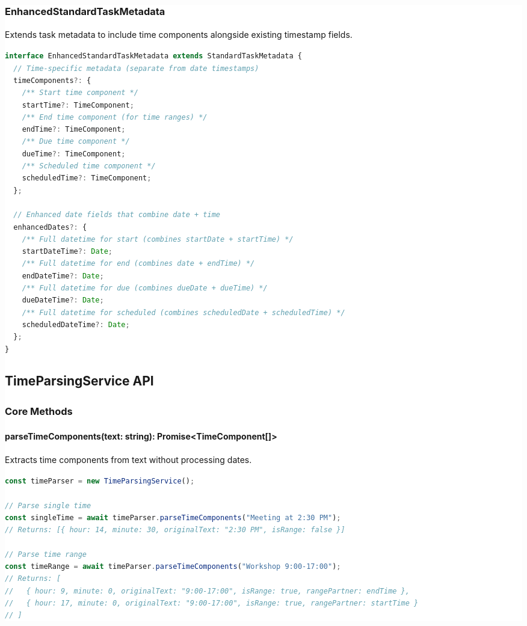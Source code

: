 ### EnhancedStandardTaskMetadata

Extends task metadata to include time components alongside existing timestamp fields.

```typescript
interface EnhancedStandardTaskMetadata extends StandardTaskMetadata {
  // Time-specific metadata (separate from date timestamps)
  timeComponents?: {
    /** Start time component */
    startTime?: TimeComponent;
    /** End time component (for time ranges) */
    endTime?: TimeComponent;
    /** Due time component */
    dueTime?: TimeComponent;
    /** Scheduled time component */
    scheduledTime?: TimeComponent;
  };
  
  // Enhanced date fields that combine date + time
  enhancedDates?: {
    /** Full datetime for start (combines startDate + startTime) */
    startDateTime?: Date;
    /** Full datetime for end (combines date + endTime) */
    endDateTime?: Date;
    /** Full datetime for due (combines dueDate + dueTime) */
    dueDateTime?: Date;
    /** Full datetime for scheduled (combines scheduledDate + scheduledTime) */
    scheduledDateTime?: Date;
  };
}
```

## TimeParsingService API

### Core Methods

#### parseTimeComponents(text: string): Promise<TimeComponent[]>

Extracts time components from text without processing dates.

```typescript
const timeParser = new TimeParsingService();

// Parse single time
const singleTime = await timeParser.parseTimeComponents("Meeting at 2:30 PM");
// Returns: [{ hour: 14, minute: 30, originalText: "2:30 PM", isRange: false }]

// Parse time range
const timeRange = await timeParser.parseTimeComponents("Workshop 9:00-17:00");
// Returns: [
//   { hour: 9, minute: 0, originalText: "9:00-17:00", isRange: true, rangePartner: endTime },
//   { hour: 17, minute: 0, originalText: "9:00-17:00", isRange: true, rangePartner: startTime }
// ]
```
